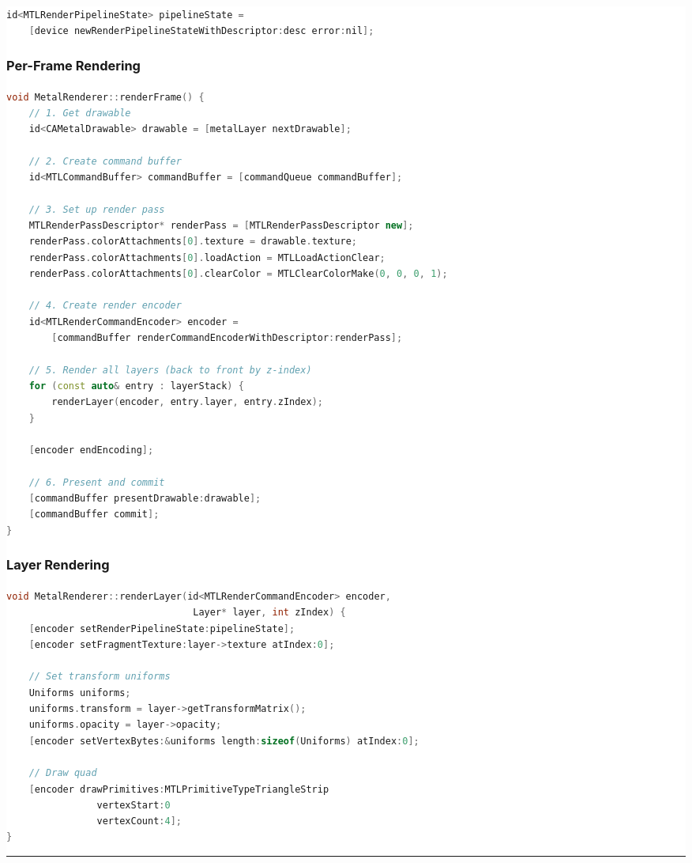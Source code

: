```cpp
id<MTLRenderPipelineState> pipelineState =
    [device newRenderPipelineStateWithDescriptor:desc error:nil];
```

### Per-Frame Rendering

```cpp
void MetalRenderer::renderFrame() {
    // 1. Get drawable
    id<CAMetalDrawable> drawable = [metalLayer nextDrawable];

    // 2. Create command buffer
    id<MTLCommandBuffer> commandBuffer = [commandQueue commandBuffer];

    // 3. Set up render pass
    MTLRenderPassDescriptor* renderPass = [MTLRenderPassDescriptor new];
    renderPass.colorAttachments[0].texture = drawable.texture;
    renderPass.colorAttachments[0].loadAction = MTLLoadActionClear;
    renderPass.colorAttachments[0].clearColor = MTLClearColorMake(0, 0, 0, 1);

    // 4. Create render encoder
    id<MTLRenderCommandEncoder> encoder =
        [commandBuffer renderCommandEncoderWithDescriptor:renderPass];

    // 5. Render all layers (back to front by z-index)
    for (const auto& entry : layerStack) {
        renderLayer(encoder, entry.layer, entry.zIndex);
    }

    [encoder endEncoding];

    // 6. Present and commit
    [commandBuffer presentDrawable:drawable];
    [commandBuffer commit];
}
```

### Layer Rendering

```cpp
void MetalRenderer::renderLayer(id<MTLRenderCommandEncoder> encoder,
                                 Layer* layer, int zIndex) {
    [encoder setRenderPipelineState:pipelineState];
    [encoder setFragmentTexture:layer->texture atIndex:0];

    // Set transform uniforms
    Uniforms uniforms;
    uniforms.transform = layer->getTransformMatrix();
    uniforms.opacity = layer->opacity;
    [encoder setVertexBytes:&uniforms length:sizeof(Uniforms) atIndex:0];

    // Draw quad
    [encoder drawPrimitives:MTLPrimitiveTypeTriangleStrip
                vertexStart:0
                vertexCount:4];
}
```

---